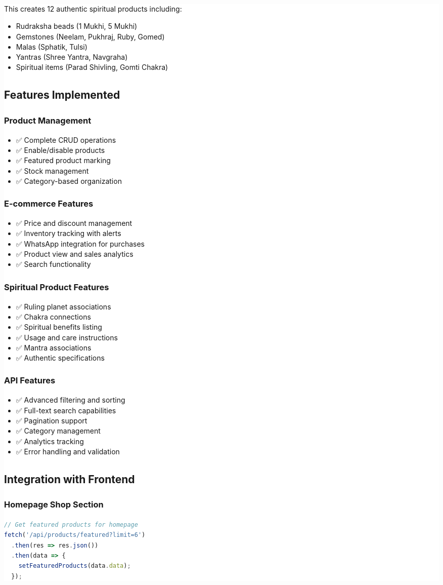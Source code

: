 This creates 12 authentic spiritual products including:
- Rudraksha beads (1 Mukhi, 5 Mukhi)
- Gemstones (Neelam, Pukhraj, Ruby, Gomed)
- Malas (Sphatik, Tulsi)
- Yantras (Shree Yantra, Navgraha)
- Spiritual items (Parad Shivling, Gomti Chakra)

## Features Implemented

### Product Management
- ✅ Complete CRUD operations
- ✅ Enable/disable products
- ✅ Featured product marking
- ✅ Stock management
- ✅ Category-based organization

### E-commerce Features
- ✅ Price and discount management
- ✅ Inventory tracking with alerts
- ✅ WhatsApp integration for purchases
- ✅ Product view and sales analytics
- ✅ Search functionality

### Spiritual Product Features
- ✅ Ruling planet associations
- ✅ Chakra connections
- ✅ Spiritual benefits listing
- ✅ Usage and care instructions
- ✅ Mantra associations
- ✅ Authentic specifications

### API Features
- ✅ Advanced filtering and sorting
- ✅ Full-text search capabilities
- ✅ Pagination support
- ✅ Category management
- ✅ Analytics tracking
- ✅ Error handling and validation

## Integration with Frontend

### Homepage Shop Section
```javascript
// Get featured products for homepage
fetch('/api/products/featured?limit=6')
  .then(res => res.json())
  .then(data => {
    setFeaturedProducts(data.data);
  });
```
